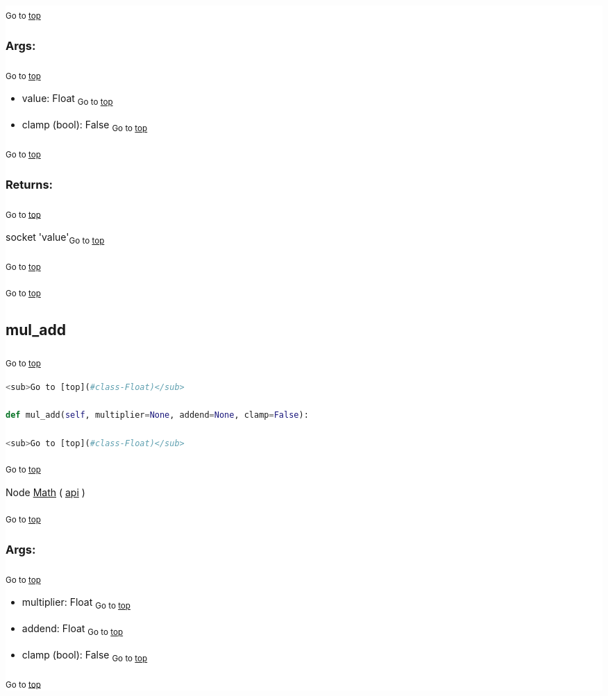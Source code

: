 <sub>Go to [top](#class-Float)</sub>

### Args:
<sub>Go to [top](#class-Float)</sub>

- value: Float
<sub>Go to [top](#class-Float)</sub>

- clamp (bool): False
<sub>Go to [top](#class-Float)</sub>


<sub>Go to [top](#class-Float)</sub>

### Returns:

<sub>Go to [top](#class-Float)</sub>

  socket 'value'<sub>Go to [top](#class-Float)</sub>


<sub>Go to [top](#class-Float)</sub>


<sub>Go to [top](#class-Float)</sub>

## mul_add

<sub>Go to [top](#class-Float)</sub>

```python
<sub>Go to [top](#class-Float)</sub>

def mul_add(self, multiplier=None, addend=None, clamp=False):

<sub>Go to [top](#class-Float)</sub>

```
<sub>Go to [top](#class-Float)</sub>

Node [Math](https://docs.blender.org/manual/en/latest/modeling/geometry_nodes/utilities/math.html) ( [api](https://docs.blender.org/api/current/bpy.types.ShaderNodeMath.html) )

<sub>Go to [top](#class-Float)</sub>

### Args:
<sub>Go to [top](#class-Float)</sub>

- multiplier: Float
<sub>Go to [top](#class-Float)</sub>

- addend: Float
<sub>Go to [top](#class-Float)</sub>

- clamp (bool): False
<sub>Go to [top](#class-Float)</sub>


<sub>Go to [top](#class-Float)</sub>
